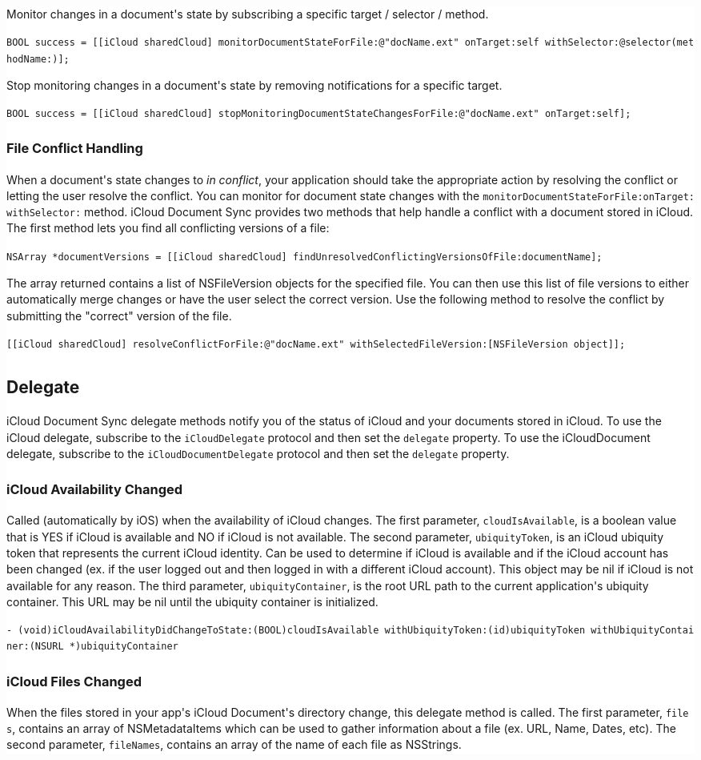 Monitor changes in a document's state by subscribing a specific target / selector / method.

    BOOL success = [[iCloud sharedCloud] monitorDocumentStateForFile:@"docName.ext" onTarget:self withSelector:@selector(methodName:)];

Stop monitoring changes in a document's state by removing notifications for a specific target.

    BOOL success = [[iCloud sharedCloud] stopMonitoringDocumentStateChangesForFile:@"docName.ext" onTarget:self];
    
### File Conflict Handling
When a document's state changes to *in conflict*, your application should take the appropriate action by resolving the conflict or letting the user resolve the conflict. You can monitor for document state changes with the `monitorDocumentStateForFile:onTarget:withSelector:` method. iCloud Document Sync provides two methods that help handle a conflict with a document stored in iCloud. The first method lets you find all conflicting versions of a file:

    NSArray *documentVersions = [[iCloud sharedCloud] findUnresolvedConflictingVersionsOfFile:documentName];

The array returned contains a list of NSFileVersion objects for the specified file. You can then use this list of file versions to either automatically merge changes or have the user select the correct version. Use the following method to resolve the conflict by submitting the "correct" version of the file.

    [[iCloud sharedCloud] resolveConflictForFile:@"docName.ext" withSelectedFileVersion:[NSFileVersion object]];


## Delegate
iCloud Document Sync delegate methods notify you of the status of iCloud and your documents stored in iCloud. To use the iCloud delegate, subscribe to the `iCloudDelegate` protocol and then set the `delegate` property. To use the iCloudDocument delegate, subscribe to the `iCloudDocumentDelegate` protocol and then set the `delegate` property.

### iCloud Availability Changed
Called (automatically by iOS) when the availability of iCloud changes.  The first parameter, `cloudIsAvailable`, is a boolean value that is YES if iCloud is available and NO if iCloud is not available. The second parameter, `ubiquityToken`, is an iCloud ubiquity token that represents the current iCloud identity. Can be used to determine if iCloud is available and if the iCloud account has been changed (ex. if the user logged out and then logged in with a different iCloud account). This object may be nil if iCloud is not available for any reason. The third parameter, `ubiquityContainer`, is the root URL path to the current application's ubiquity container. This URL may be nil until the ubiquity container is initialized.

    - (void)iCloudAvailabilityDidChangeToState:(BOOL)cloudIsAvailable withUbiquityToken:(id)ubiquityToken withUbiquityContainer:(NSURL *)ubiquityContainer

### iCloud Files Changed
When the files stored in your app's iCloud Document's directory change, this delegate method is called.  The first parameter, `files`, contains an array of NSMetadataItems which can be used to gather information about a file (ex. URL, Name, Dates, etc). The second parameter, `fileNames`, contains an array of the name of each file as NSStrings.
